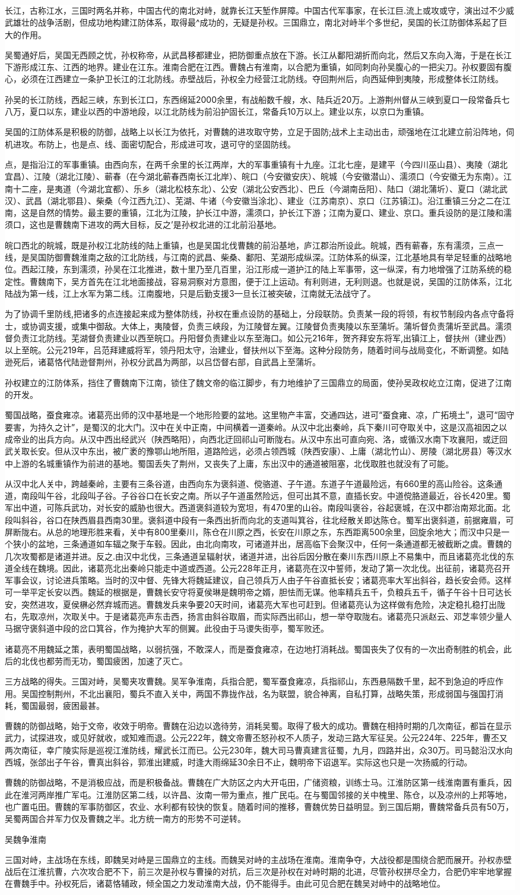长江，古称江水，三国时两名并称，中国古代的南北对峙，就靠长江天堑作屏障。中国古代军事家，在长江巨.流上或攻或守，演出过不少威武雄壮的战争活剧，但成功地构建江防体系，取得最^成功的，无疑是孙权。三国鼎立，南北对峙半个多世纪，吴国的长江防御体系起了巨大的作用。

吴蜀通好后，吴国无西顾之忧，孙权称帝，从武昌移都建业，把防御重点放在下游。长江从鄱阳湖折而向北，然后又东向入海，于是在长江下游形成江东、江西的地界。建业在江东。淮南合肥在江西。曹魏占有淮南，以合肥为重镇，如同刺向孙吴腹心的一把尖刀。孙权要固有腹心，必须在江西建立一条护卫长江的江北防线。赤壁战后，孙权全力经营江北防线。夺回荆州后，向西延伸到夷陵，形成整体长江防线。

孙吴的长江防线，西起三峡，东到长江口，东西绵延2000余里，有战船数千艘，水、陆兵近20万。上游荆州督从三峡到夏口一段常备兵七八万，夏口以东，建业以西的中游地段，以江北防线为前沿护固长江，常备兵10万以上。建业以东，以京口为重镇。

吴国的江防体系是积极的防御，战略上以长江为依托，对曹魏的进攻取守势，立足于固防;战术上主动出击，顽强地在江北建立前沿阵地，伺机进攻。布防上，也是点、线、面密切配合，形成进可攻，退可守的坚固防线。

点，是指沿江的军事重镇。由西向东，在两千余里的长江两岸，大的军事重镇有十九座。江北七座，是建平（今四川巫山县）、夷陵（湖北宜昌）、江陵（湖北江陵）、蕲春（在今湖北蕲春西南长江北岸）、皖口（今安徽安庆）、皖城（今安徽潜山）、濡须口（今安徽无为东南）。江南十二座，是夷道（今湖北宜都）、乐乡（湖北松枝东北）、公安（湖北公安西北）、巴丘（今湖南岳阳）、陆口（湖北蒲圻）、夏口（湖北武汉）、武昌（湖北鄂县）、柴桑（今江西九江）、芜湖、牛诸（今安徽当涂北）、建业（江苏南京）、京口（江苏镇江)。沿江重镇三分之二在江南，这是自然的情势。最主要的重镇，江北为江陵，护长江中游，濡须口，护长江下游；江南为夏口、建业、京口。重兵设防的是江陵和濡须口，这也是曹魏南下进攻的两大目标，反之’是孙权北进的江北前沿基地。

皖口西北的皖城，既是孙权江北防线的陆上重镇，也是吴国北伐曹魏的前沿基地，庐江郡治所设此。皖城，西有蕲春，东有濡须，三点一线，是吴国防御曹魏淮南之敌的江北防线，与江南的武昌、柴桑、鄱阳、芜湖形成纵深。江防体系的纵深，江北基地具有举足轻重的战略地位。西起江陵，东到濡须，孙吴在江北推进，数十里乃至几百里，沿江形成一道护江的陆上军事带，这一纵深，有力地增强了江防系统的稳定性。曹魏南下，吴方首先在江北地面接战，容易洞察对方意图，便于江上运动。有利则进，无利则退。也就是说，吴国的江防体系，江北陆战为第一线，江上水军为第二线。江南腹地，只是后勤支援3—旦长江被突破，江南就无法战守了。

为了协调千里防线,把诸多的点连接起来成为整体防线，孙权在重点设防的基础上，分段联防。负责某一段的将领，有权节制段内各点守备将士，或协调支援，或集中御敌。大体上，夷陵督，负责三峡段，为江陵督左翼。江陵督负责夷陵以东至蒲圻。蒲圻督负责蒲圻至武昌。濡须督负责江北防线。芜湖督负责建业以西至皖口。丹阳督负责建业以东至海口。如公元216年，贺齐拜安东将军,出镇江上，督扶州（建业西）以上至皖。公元219年，吕范拜建威将军，领丹阳太守，治建业，督扶州以下至海。这种分段防务，随着时间与战局变化，不断调整。如陆逊死后，诸葛恪代陆逊督荆州，孙权分武昌为两部，以吕岱督右部，自武昌上至蒲圻。

孙权建立的江防体系，挡住了曹魏南下江南，锁住了魏文帝的临江脚步，有力地维护了三国鼎立的局面，使孙吴政权屹立江南，促进了江南的开发。

蜀国战略，蚕食雍凉。诸葛亮出师的汉中基地是一个地形险要的盆地。这里物产丰富，交通四达，进可“蚕食雍、凉，广拓境土”，退可“固守要害，为持久之计”，是蜀汉的北大门。汉中在关中正南，中间横着一道秦岭。从汉中北出秦岭，兵下秦川可夺取关中，这是汉高祖因之以成帝业的出兵方向。从汉中西出经武兴（陕西略阳），向西北迂回祁山可断陇右。从汉中东出可直向宛、洛，或循汉水南下攻襄阳，或迂回武关取长安。但从汉中东出，被广袤的豫鄂山地所阻，道路险远，必须占领西城（陕西安康）、上庸（湖北竹山）、房陵（湖北房县）等汉水中上游的名城重镇作为前进的基地。蜀国丢失了荆州，又丧失了上庸，东出汉中的通道被阻塞，北伐取胜也就没有了可能。

从汉中北人关中，跨越秦岭，主要有三条谷道，由西向东为褒斜道、傥骆道、子午道。东道子午道最险远，有660里的高山险谷。这条通道，南段叫午谷，北段叫子谷。子谷谷口在长安之南。所以子午道虽然险远，但可出其不意，直插长安。中道傥胳道最近，谷长420里。蜀军出中道，可陈兵武功，对长安的威胁也很大。西道褒斜道较为宽坦，有470里的山谷。南段叫褒谷，谷起褒城，在汉中郡治南郑北面。北段叫斜谷，谷口在陕西眉县西南30里。褒斜道中段有一条西出折而向北的支道叫箕谷，往北经散关即达陈仓。蜀军出褒斜道，前据雍眉，可屏断陇右。从总的地理形胜来看，关中有800里秦川，陈仓在川原之西，长安在川原之东，东西距离500余里，回旋余地大；而汉中只是一个狭小的盆地，三条通道如车辐之聚于车毂。因此，由北向南攻，可诸道并出，居高临下会聚汉中，任何一条通道都无被截断之虞。曹魏的几次攻蜀都是诸道并进。反之.由汉中北伐，三条通道呈辐射状，诸道并进，出谷后因分散在秦川东西川原上不易集中，而且诸葛亮北伐的东道全线在魏境。因此，诸葛亮北出秦岭只能走中道或西道。公元228年正月，诸葛亮在汉中誓师，发动了第一次北伐。出征前，诸葛亮召开军事会议，讨论进兵策略。当时的汉中督、先锋大将魏延建议，自己领兵万人由子午谷直抵长安；诸葛亮率大军出斜谷，趋长安会师。这样可一举平定长安以西。魏延的根据是，曹魏长安守将夏侯琳是魏明帝之婿，胆怯而无谋。他率精兵五千，负粮兵五千，循子午谷十日可达长安，突然进攻，夏侯楙必然弃城而逃。曹魏发兵来争要20天时间，诸葛亮大军也可赶到。但诸葛亮认为这样做有危险，决定稳扎稳打出陇右，先取凉州，次取关中。于是诸葛亮声东击西，扬言由斜谷取眉，而实际西出祁山，想一举夺取陇右。诸葛亮只派赵云、邓芝率领少量人马据守褒斜道中段的岔口箕谷，作为掩护大军的侧翼。此役由于马谡失街亭，蜀军败还。

诸葛亮不用魏延之策，表明蜀国战略，以弱抗强，不敢深人，而是蚕食雍凉，在边地打消耗战。蜀国丧失了仅有的一次出奇制胜的机会，此后的北伐也都劳而无功，蜀国疲困，加速了灭亡。

三方战略的得失。三国对峙，吴蜀夹攻曹魏。吴军争淮南，兵指合肥，蜀军蚕食雍凉，兵指祁山，东西悬隔数千里，起不到急迫的呼应作用。吴国控制荆州，不北出襄阳，蜀兵不直入关中，两国不靠拢作战，名为联盟，貌合神离，自私打算，战略失策，形成弱国与强国打消耗，蜀国最弱，疲困最甚。

曹魏的防御战略，始于文帝，收效于明帝。曹魏在沿边以逸待劳，消耗吴蜀。取得了极大的成功。曹魏在相持时期的几次南征，都旨在显示武力，试探进攻，或见好就收，或知难而退。公元222年，魏文帝曹丕怒孙权不人质子，发动三路大军征吴。公元224年、225年，曹丕又两次南征，幸广陵实际是巡视江淮防线，耀武长江而已。公元230年，魏大司马曹真建言征蜀，九月，四路并出，众30万。司马懿沿汉水向西城，张郃出子午谷，曹真出斜谷，郭淮出建威，时逢大雨绵延30余日不止，魏明帝下诏退军。实际这也只是一次扬威的行动。

曹魏的防御战略，不是消极应战，而是积极备战。曹魏在广大防区之内大开屯田，广储资粮，训练士马。江淮防区第一线淮南置有重兵，因此在淮河两岸推广军屯。江淮防区第二线，以许昌、汝南一带为重点，推广民屯。在与蜀国邻接的关中槐里、陈仓，以及凉州的上邦等地，也广置屯田。曹魏的军事防御区，农业、水利都有较快的恢复。随着时间的推移，曹魏优势日益明显。到三国后期，曹魏常备兵员有50万，吴蜀两国合并军力仅及曹魏之半。北方统一南方的形势不可逆转。

吴魏争淮南

三国对峙，主战场在东线，即魏吴对峙是三国鼎立的主线。而魏吴对峙的主战场在淮南。淮南争夺，大战役都是围绕合肥而展开。孙权赤壁战后在江淮抗曹，六次攻合肥不下，前三次是孙权与曹操的对抗，后三次是孙权在对峙时期的北进，尽管孙权拼尽全力，合肥仍牢牢地掌握在曹魏手中。孙权死后，诸葛恪辅政，倾全国之力发动淮南大战，仍不能得手。由此可见合肥在魏吴对峙中的战略地位。

